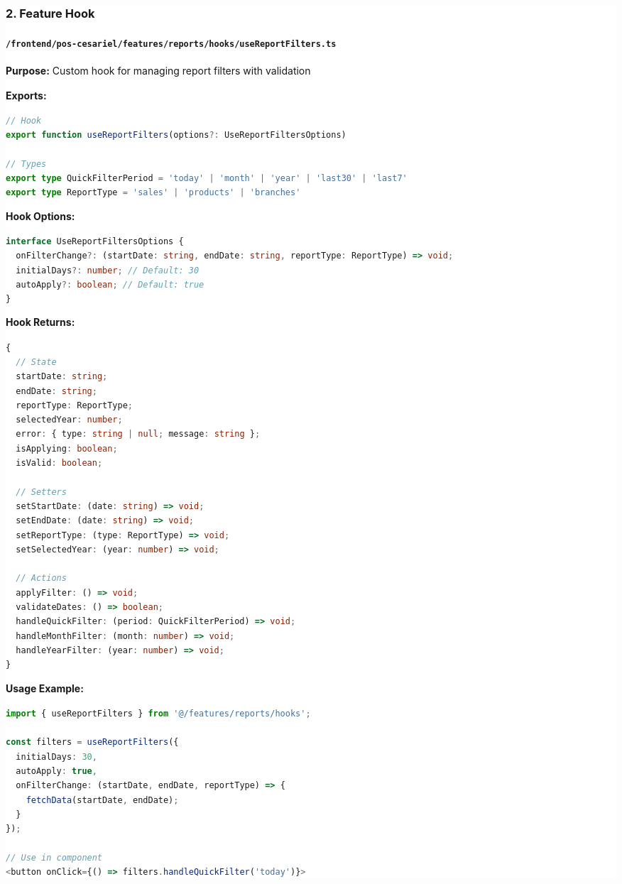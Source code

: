 
### 2. Feature Hook

#### `/frontend/pos-cesariel/features/reports/hooks/useReportFilters.ts`
**Purpose:** Custom hook for managing report filters with validation

**Exports:**
```typescript
// Hook
export function useReportFilters(options?: UseReportFiltersOptions)

// Types
export type QuickFilterPeriod = 'today' | 'month' | 'year' | 'last30' | 'last7'
export type ReportType = 'sales' | 'products' | 'branches'
```

**Hook Options:**
```typescript
interface UseReportFiltersOptions {
  onFilterChange?: (startDate: string, endDate: string, reportType: ReportType) => void;
  initialDays?: number; // Default: 30
  autoApply?: boolean; // Default: true
}
```

**Hook Returns:**
```typescript
{
  // State
  startDate: string;
  endDate: string;
  reportType: ReportType;
  selectedYear: number;
  error: { type: string | null; message: string };
  isApplying: boolean;
  isValid: boolean;

  // Setters
  setStartDate: (date: string) => void;
  setEndDate: (date: string) => void;
  setReportType: (type: ReportType) => void;
  setSelectedYear: (year: number) => void;

  // Actions
  applyFilter: () => void;
  validateDates: () => boolean;
  handleQuickFilter: (period: QuickFilterPeriod) => void;
  handleMonthFilter: (month: number) => void;
  handleYearFilter: (year: number) => void;
}
```

**Usage Example:**
```typescript
import { useReportFilters } from '@/features/reports/hooks';

const filters = useReportFilters({
  initialDays: 30,
  autoApply: true,
  onFilterChange: (startDate, endDate, reportType) => {
    fetchData(startDate, endDate);
  }
});

// Use in component
<button onClick={() => filters.handleQuickFilter('today')}>
```